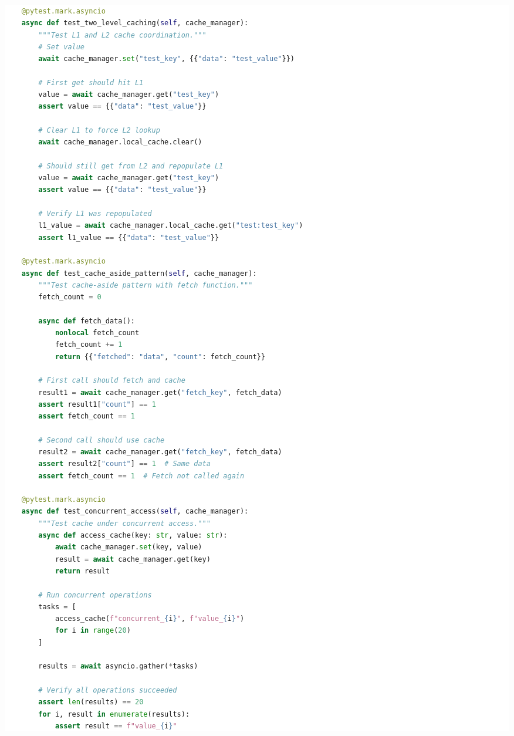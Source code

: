 ```python
    @pytest.mark.asyncio
    async def test_two_level_caching(self, cache_manager):
        """Test L1 and L2 cache coordination."""
        # Set value
        await cache_manager.set("test_key", {{"data": "test_value"}})
        
        # First get should hit L1
        value = await cache_manager.get("test_key")
        assert value == {{"data": "test_value"}}
        
        # Clear L1 to force L2 lookup
        await cache_manager.local_cache.clear()
        
        # Should still get from L2 and repopulate L1
        value = await cache_manager.get("test_key")
        assert value == {{"data": "test_value"}}
        
        # Verify L1 was repopulated
        l1_value = await cache_manager.local_cache.get("test:test_key")
        assert l1_value == {{"data": "test_value"}}
    
    @pytest.mark.asyncio
    async def test_cache_aside_pattern(self, cache_manager):
        """Test cache-aside pattern with fetch function."""
        fetch_count = 0
        
        async def fetch_data():
            nonlocal fetch_count
            fetch_count += 1
            return {{"fetched": "data", "count": fetch_count}}
        
        # First call should fetch and cache
        result1 = await cache_manager.get("fetch_key", fetch_data)
        assert result1["count"] == 1
        assert fetch_count == 1
        
        # Second call should use cache
        result2 = await cache_manager.get("fetch_key", fetch_data)
        assert result2["count"] == 1  # Same data
        assert fetch_count == 1  # Fetch not called again
    
    @pytest.mark.asyncio
    async def test_concurrent_access(self, cache_manager):
        """Test cache under concurrent access."""
        async def access_cache(key: str, value: str):
            await cache_manager.set(key, value)
            result = await cache_manager.get(key)
            return result
        
        # Run concurrent operations
        tasks = [
            access_cache(f"concurrent_{i}", f"value_{i}")
            for i in range(20)
        ]
        
        results = await asyncio.gather(*tasks)
        
        # Verify all operations succeeded
        assert len(results) == 20
        for i, result in enumerate(results):
            assert result == f"value_{i}"
```
